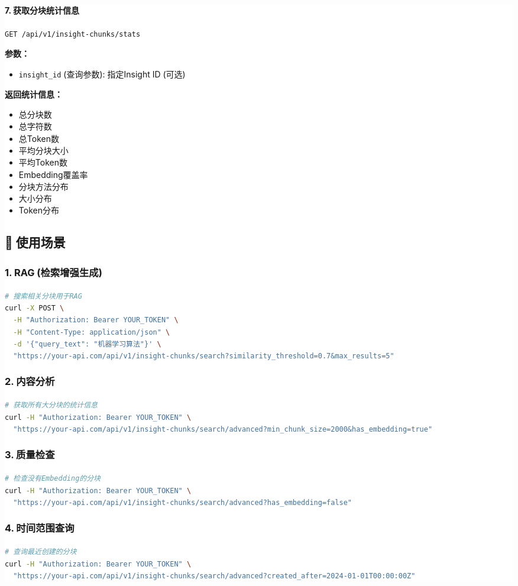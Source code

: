 #### 7. 获取分块统计信息
```http
GET /api/v1/insight-chunks/stats
```

**参数：**
- `insight_id` (查询参数): 指定Insight ID (可选)

**返回统计信息：**
- 总分块数
- 总字符数
- 总Token数
- 平均分块大小
- 平均Token数
- Embedding覆盖率
- 分块方法分布
- 大小分布
- Token分布

## 🚀 使用场景

### 1. RAG (检索增强生成)
```bash
# 搜索相关分块用于RAG
curl -X POST \
  -H "Authorization: Bearer YOUR_TOKEN" \
  -H "Content-Type: application/json" \
  -d '{"query_text": "机器学习算法"}' \
  "https://your-api.com/api/v1/insight-chunks/search?similarity_threshold=0.7&max_results=5"
```

### 2. 内容分析
```bash
# 获取所有大分块的统计信息
curl -H "Authorization: Bearer YOUR_TOKEN" \
  "https://your-api.com/api/v1/insight-chunks/search/advanced?min_chunk_size=2000&has_embedding=true"
```

### 3. 质量检查
```bash
# 检查没有Embedding的分块
curl -H "Authorization: Bearer YOUR_TOKEN" \
  "https://your-api.com/api/v1/insight-chunks/search/advanced?has_embedding=false"
```

### 4. 时间范围查询
```bash
# 查询最近创建的分块
curl -H "Authorization: Bearer YOUR_TOKEN" \
  "https://your-api.com/api/v1/insight-chunks/search/advanced?created_after=2024-01-01T00:00:00Z"
```
